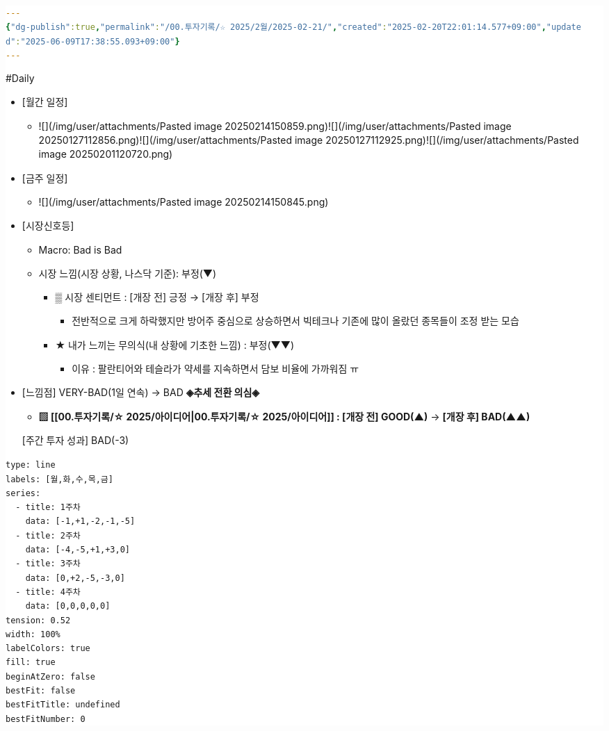 ```yaml
---
{"dg-publish":true,"permalink":"/00.투자기록/☆ 2025/2월/2025-02-21/","created":"2025-02-20T22:01:14.577+09:00","updated":"2025-06-09T17:38:55.093+09:00"}
---
```


#Daily 


- [월간 일정]
	- ![](/img/user/attachments/Pasted image 20250214150859.png)![](/img/user/attachments/Pasted image 20250127112856.png)![](/img/user/attachments/Pasted image 20250127112925.png)![](/img/user/attachments/Pasted image 20250201120720.png)

- [금주 일정]
	- ![](/img/user/attachments/Pasted image 20250214150845.png)



- [시장신호등]
	- Macro: Bad is Bad
	  
	- 시장 느낌(시장 상황, 나스닥 기준): 부정(▼)
		  
		- ▒ 시장 센티먼트 : [개장 전] 긍정 → [개장 후] 부정
			- 전반적으로 크게 하락했지만 방어주 중심으로 상승하면서 빅테크나 기존에 많이 올랐던 종목들이 조정 받는 모습
			  
		- ★ 내가 느끼는 무의식(내 상황에 기초한 느낌) : 부정(▼▼)
			- 이유 : 팔란티어와 테슬라가 약세를 지속하면서 담보 비율에 가까워짐 ㅠ




- [느낌점] VERY-BAD(1일 연속) → BAD  **◈추세 전환 의심◈** 
	  
	- **▨ [[00.투자기록/☆ 2025/아이디어\|00.투자기록/☆ 2025/아이디어]] : [개장 전] GOOD(▲)** → **[개장 후] BAD(▲▲)**
	   
	[주간 투자 성과] BAD(-3)

```chart
type: line
labels: [월,화,수,목,금]
series:
  - title: 1주차
    data: [-1,+1,-2,-1,-5]
  - title: 2주차
    data: [-4,-5,+1,+3,0]
  - title: 3주차
    data: [0,+2,-5,-3,0]
  - title: 4주차
    data: [0,0,0,0,0]
tension: 0.52
width: 100%
labelColors: true
fill: true
beginAtZero: false
bestFit: false
bestFitTitle: undefined
bestFitNumber: 0
```
